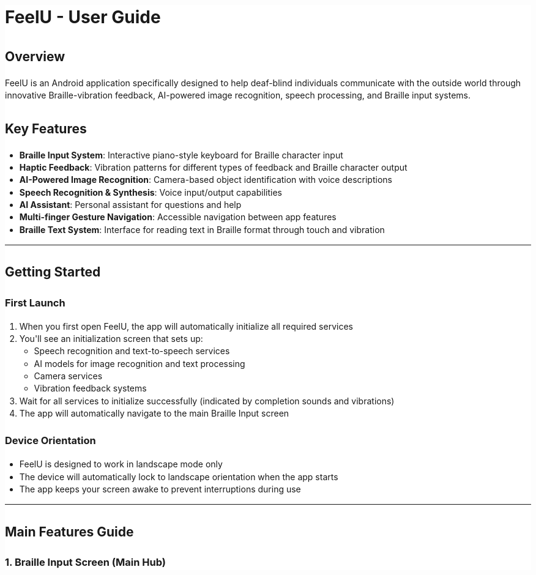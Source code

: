# FeelU - User Guide

## Overview

FeelU is an Android application specifically designed to help deaf-blind individuals communicate with the outside world through innovative Braille-vibration feedback, AI-powered image recognition, speech processing, and Braille input systems.

## Key Features

- **Braille Input System**: Interactive piano-style keyboard for Braille character input
- **Haptic Feedback**: Vibration patterns for different types of feedback and Braille character output
- **AI-Powered Image Recognition**: Camera-based object identification with voice descriptions
- **Speech Recognition & Synthesis**: Voice input/output capabilities
- **AI Assistant**: Personal assistant for questions and help
- **Multi-finger Gesture Navigation**: Accessible navigation between app features
- **Braille Text System**: Interface for reading text in Braille format through touch and vibration

---

## Getting Started

### First Launch
1. When you first open FeelU, the app will automatically initialize all required services
2. You'll see an initialization screen that sets up:
   - Speech recognition and text-to-speech services
   - AI models for image recognition and text processing
   - Camera services
   - Vibration feedback systems
3. Wait for all services to initialize successfully (indicated by completion sounds and vibrations)
4. The app will automatically navigate to the main Braille Input screen

### Device Orientation
- FeelU is designed to work in landscape mode only
- The device will automatically lock to landscape orientation when the app starts
- The app keeps your screen awake to prevent interruptions during use

---

## Main Features Guide

### 1. Braille Input Screen (Main Hub)
